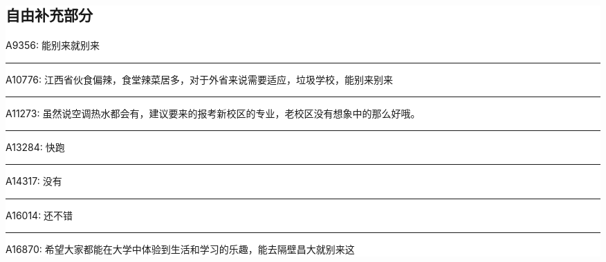 ## 自由补充部分

A9356: 能别来就别来

***

A10776: 江西省伙食偏辣，食堂辣菜居多，对于外省来说需要适应，垃圾学校，能别来别来

***

A11273: 虽然说空调热水都会有，建议要来的报考新校区的专业，老校区没有想象中的那么好哦。

***

A13284: 快跑

***

A14317: 没有

***

A16014: 还不错

***

A16870: 希望大家都能在大学中体验到生活和学习的乐趣，能去隔壁昌大就别来这